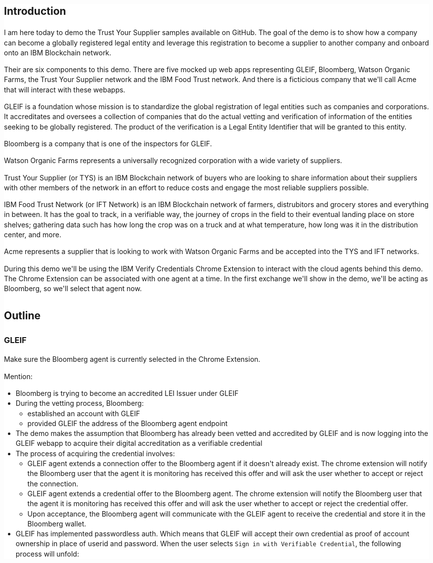 ## Introduction
I am here today to demo the Trust Your Supplier samples available on GitHub.  The goal of the demo is to show how a company can become a globally registered legal entity and leverage this registration to become a supplier to another company and onboard onto an IBM Blockchain network.

Their are six components to this demo.  There are five mocked up web apps representing GLEIF, Bloomberg, Watson Organic Farms, the Trust Your Supplier network and the IBM Food Trust network.  And there is a ficticious company that we'll call Acme that will interact with these webapps.

GLEIF is a foundation whose mission is to standardize the global registration of legal entities such as companies and corporations.  It accreditates and oversees a collection of companies that do the actual vetting and verification of information of the entities seeking to be globally registered.  The product of the verification is a Legal Entity Identifier that will be granted to this entity.

Bloomberg is a company that is one of the inspectors for GLEIF.

Watson Organic Farms represents a universally recognized corporation with a wide variety of suppliers.

Trust Your Supplier (or TYS) is an IBM Blockchain network of buyers who are looking to share information about their suppliers with other members of the network in an effort to reduce costs and engage the most reliable suppliers possible.

IBM Food Trust Network (or IFT Network) is an IBM Blockchain network of farmers, distrubitors and grocery stores and everything in between.  It has the goal to track, in a verifiable way, the journey of crops in the field to their eventual landing place on store shelves; gathering data such has how long the crop was on a truck and at what temperature, how long was it in the distribution center, and more.

Acme represents a supplier that is looking to work with Watson Organic Farms and be accepted into the TYS and IFT networks.

During this demo we'll be using the IBM Verify Credentials Chrome Extension to interact with the cloud agents behind this demo.  The Chrome Extension can be associated with one agent at a time.  In the first exchange we'll show in the demo, we'll be acting as Bloomberg, so we'll select that agent now.

## Outline

### GLEIF

Make sure the Bloomberg agent is currently selected in the Chrome Extension.

Mention:

* Bloomberg is trying to become an accredited LEI Issuer under GLEIF
* During the vetting process, Bloomberg:
	* established an account with GLEIF
	* provided GLEIF the address of the Bloomberg agent endpoint
* The demo makes the assumption that Bloomberg has already been vetted and accredited by GLEIF and is now logging into the GLEIF webapp to acquire their digital accreditation as a verifiable credential
* The process of acquiring the credential involves:
	* GLEIF agent extends a connection offer to the Bloomberg agent if it doesn't already exist.  The chrome extension will notify the Bloomberg user that the agent it is monitoring has received this offer and will ask the user whether to accept or reject the connection.
	* GLEIF agent extends a credential offer to the Bloomberg agent.  The chrome extension will notify the Bloomberg user that the agent it is monitoring has received this offer and will ask the user whether to accept or reject the credential offer.
	* Upon acceptance, the Bloomberg agent will communicate with the GLEIF agent to receive the credential and store it in the Bloomberg wallet.
* GLEIF has implemented passwordless auth.  Which means that GLEIF will accept their own credential as proof of account ownership in place of userid and password.  When the user selects `Sign in with Verifiable Credential`, the following process will unfold: